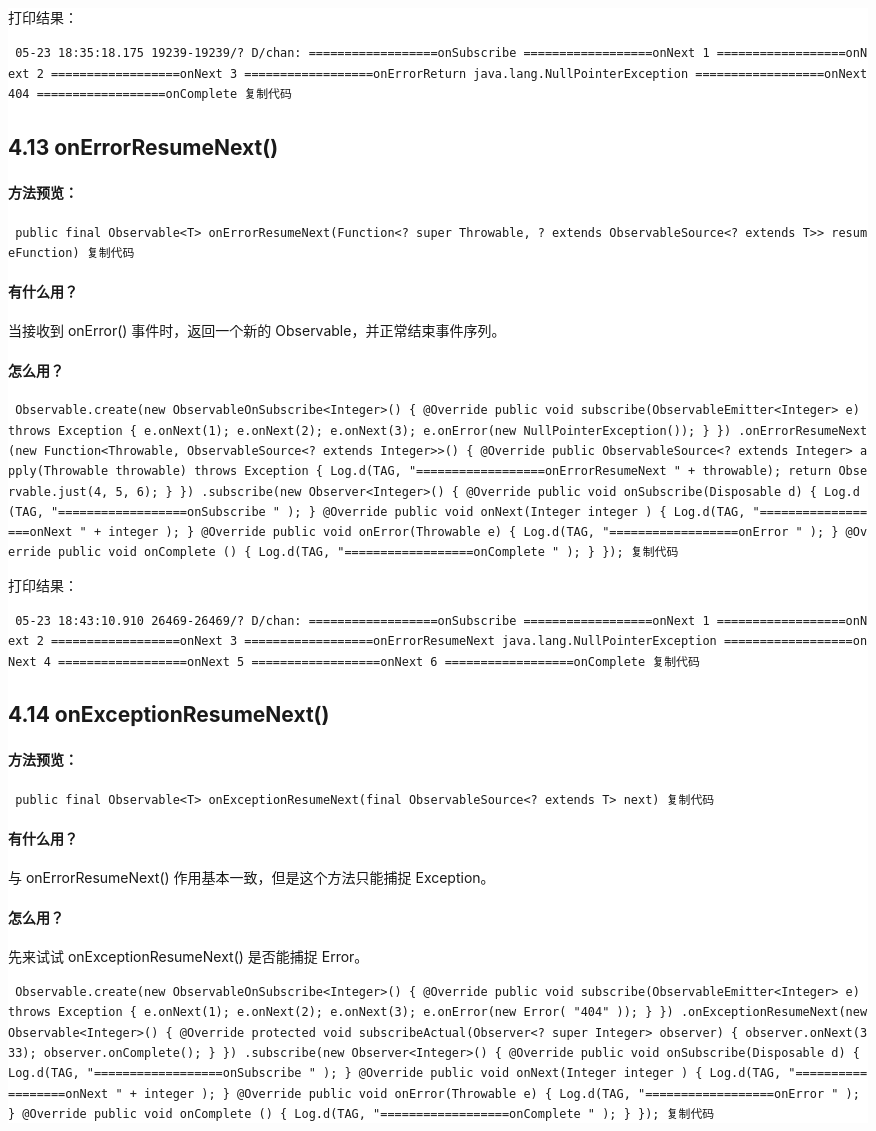 打印结果：

` 05-23 18:35:18.175 19239-19239/? D/chan: ==================onSubscribe ==================onNext 1 ==================onNext 2 ==================onNext 3 ==================onErrorReturn java.lang.NullPointerException ==================onNext 404 ==================onComplete 复制代码`

## 4.13 onErrorResumeNext() ##

#### 方法预览： ####

` public final Observable<T> onErrorResumeNext(Function<? super Throwable, ? extends ObservableSource<? extends T>> resumeFunction) 复制代码`

#### 有什么用？ ####

当接收到 onError() 事件时，返回一个新的 Observable，并正常结束事件序列。

#### 怎么用？ ####

` Observable.create(new ObservableOnSubscribe<Integer>() { @Override public void subscribe(ObservableEmitter<Integer> e) throws Exception { e.onNext(1); e.onNext(2); e.onNext(3); e.onError(new NullPointerException()); } }) .onErrorResumeNext(new Function<Throwable, ObservableSource<? extends Integer>>() { @Override public ObservableSource<? extends Integer> apply(Throwable throwable) throws Exception { Log.d(TAG, "==================onErrorResumeNext " + throwable); return Observable.just(4, 5, 6); } }) .subscribe(new Observer<Integer>() { @Override public void onSubscribe(Disposable d) { Log.d(TAG, "==================onSubscribe " ); } @Override public void onNext(Integer integer ) { Log.d(TAG, "==================onNext " + integer ); } @Override public void onError(Throwable e) { Log.d(TAG, "==================onError " ); } @Override public void onComplete () { Log.d(TAG, "==================onComplete " ); } }); 复制代码`

打印结果：

` 05-23 18:43:10.910 26469-26469/? D/chan: ==================onSubscribe ==================onNext 1 ==================onNext 2 ==================onNext 3 ==================onErrorResumeNext java.lang.NullPointerException ==================onNext 4 ==================onNext 5 ==================onNext 6 ==================onComplete 复制代码`

## 4.14 onExceptionResumeNext() ##

#### 方法预览： ####

` public final Observable<T> onExceptionResumeNext(final ObservableSource<? extends T> next) 复制代码`

#### 有什么用？ ####

与 onErrorResumeNext() 作用基本一致，但是这个方法只能捕捉 Exception。

#### 怎么用？ ####

先来试试 onExceptionResumeNext() 是否能捕捉 Error。

` Observable.create(new ObservableOnSubscribe<Integer>() { @Override public void subscribe(ObservableEmitter<Integer> e) throws Exception { e.onNext(1); e.onNext(2); e.onNext(3); e.onError(new Error( "404" )); } }) .onExceptionResumeNext(new Observable<Integer>() { @Override protected void subscribeActual(Observer<? super Integer> observer) { observer.onNext(333); observer.onComplete(); } }) .subscribe(new Observer<Integer>() { @Override public void onSubscribe(Disposable d) { Log.d(TAG, "==================onSubscribe " ); } @Override public void onNext(Integer integer ) { Log.d(TAG, "==================onNext " + integer ); } @Override public void onError(Throwable e) { Log.d(TAG, "==================onError " ); } @Override public void onComplete () { Log.d(TAG, "==================onComplete " ); } }); 复制代码`
